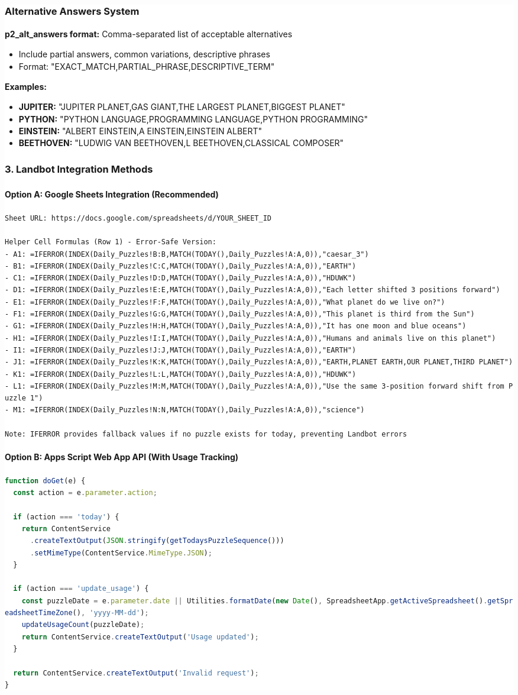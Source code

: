 ### Alternative Answers System
**p2_alt_answers format:** Comma-separated list of acceptable alternatives
- Include partial answers, common variations, descriptive phrases
- Format: "EXACT_MATCH,PARTIAL_PHRASE,DESCRIPTIVE_TERM"

**Examples:**
- **JUPITER:** "JUPITER PLANET,GAS GIANT,THE LARGEST PLANET,BIGGEST PLANET"
- **PYTHON:** "PYTHON LANGUAGE,PROGRAMMING LANGUAGE,PYTHON PROGRAMMING" 
- **EINSTEIN:** "ALBERT EINSTEIN,A EINSTEIN,EINSTEIN ALBERT"
- **BEETHOVEN:** "LUDWIG VAN BEETHOVEN,L BEETHOVEN,CLASSICAL COMPOSER"

### 3. Landbot Integration Methods

#### Option A: Google Sheets Integration (Recommended)
```
Sheet URL: https://docs.google.com/spreadsheets/d/YOUR_SHEET_ID

Helper Cell Formulas (Row 1) - Error-Safe Version:
- A1: =IFERROR(INDEX(Daily_Puzzles!B:B,MATCH(TODAY(),Daily_Puzzles!A:A,0)),"caesar_3")
- B1: =IFERROR(INDEX(Daily_Puzzles!C:C,MATCH(TODAY(),Daily_Puzzles!A:A,0)),"EARTH")
- C1: =IFERROR(INDEX(Daily_Puzzles!D:D,MATCH(TODAY(),Daily_Puzzles!A:A,0)),"HDUWK")
- D1: =IFERROR(INDEX(Daily_Puzzles!E:E,MATCH(TODAY(),Daily_Puzzles!A:A,0)),"Each letter shifted 3 positions forward")
- E1: =IFERROR(INDEX(Daily_Puzzles!F:F,MATCH(TODAY(),Daily_Puzzles!A:A,0)),"What planet do we live on?")
- F1: =IFERROR(INDEX(Daily_Puzzles!G:G,MATCH(TODAY(),Daily_Puzzles!A:A,0)),"This planet is third from the Sun")
- G1: =IFERROR(INDEX(Daily_Puzzles!H:H,MATCH(TODAY(),Daily_Puzzles!A:A,0)),"It has one moon and blue oceans")
- H1: =IFERROR(INDEX(Daily_Puzzles!I:I,MATCH(TODAY(),Daily_Puzzles!A:A,0)),"Humans and animals live on this planet")
- I1: =IFERROR(INDEX(Daily_Puzzles!J:J,MATCH(TODAY(),Daily_Puzzles!A:A,0)),"EARTH")
- J1: =IFERROR(INDEX(Daily_Puzzles!K:K,MATCH(TODAY(),Daily_Puzzles!A:A,0)),"EARTH,PLANET EARTH,OUR PLANET,THIRD PLANET")
- K1: =IFERROR(INDEX(Daily_Puzzles!L:L,MATCH(TODAY(),Daily_Puzzles!A:A,0)),"HDUWK")
- L1: =IFERROR(INDEX(Daily_Puzzles!M:M,MATCH(TODAY(),Daily_Puzzles!A:A,0)),"Use the same 3-position forward shift from Puzzle 1")
- M1: =IFERROR(INDEX(Daily_Puzzles!N:N,MATCH(TODAY(),Daily_Puzzles!A:A,0)),"science")

Note: IFERROR provides fallback values if no puzzle exists for today, preventing Landbot errors
```

#### Option B: Apps Script Web App API (With Usage Tracking)
```javascript
function doGet(e) {
  const action = e.parameter.action;
  
  if (action === 'today') {
    return ContentService
      .createTextOutput(JSON.stringify(getTodaysPuzzleSequence()))
      .setMimeType(ContentService.MimeType.JSON);
  }
  
  if (action === 'update_usage') {
    const puzzleDate = e.parameter.date || Utilities.formatDate(new Date(), SpreadsheetApp.getActiveSpreadsheet().getSpreadsheetTimeZone(), 'yyyy-MM-dd');
    updateUsageCount(puzzleDate);
    return ContentService.createTextOutput('Usage updated');
  }
  
  return ContentService.createTextOutput('Invalid request');
}

```